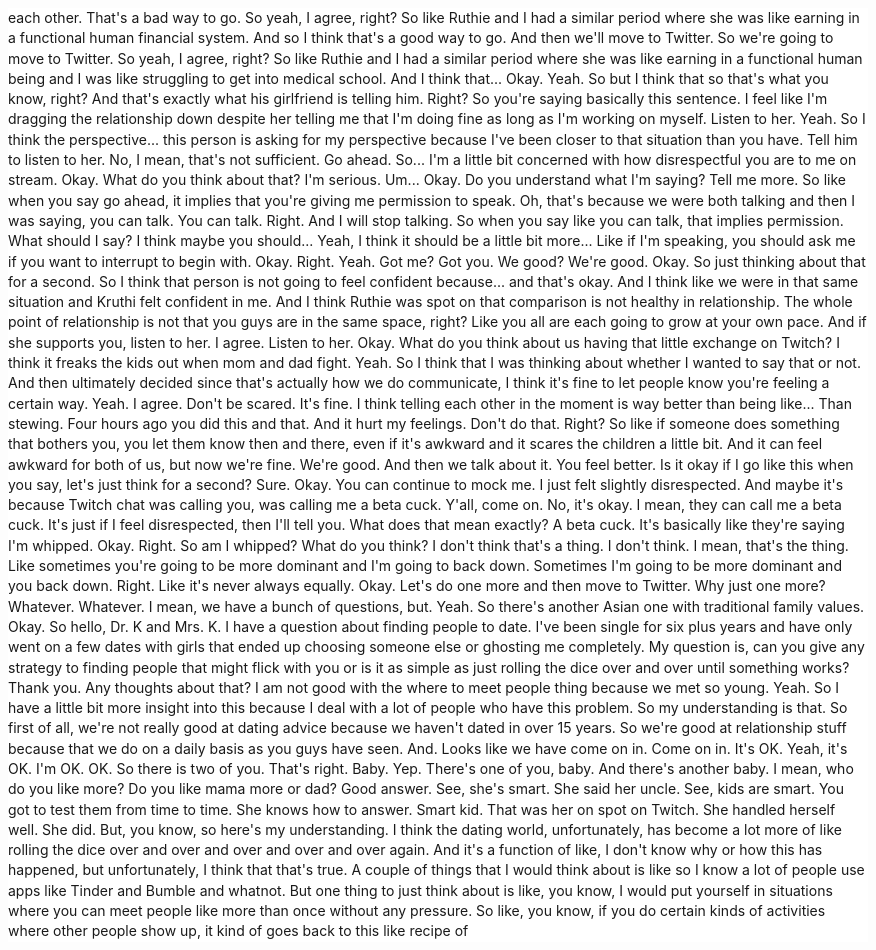 each other. That's a bad way to go. So yeah, I agree, right? So like Ruthie and I had a similar period where she was like earning in a functional human financial system. And so I think that's a good way to go. And then we'll move to Twitter. So we're going to move to Twitter. So yeah, I agree, right? So like Ruthie and I had a similar period where she was like earning in a functional human being and I was like struggling to get into medical school. And I think that... Okay. Yeah. So but I think that so that's what you know, right? And that's exactly what his girlfriend is telling him. Right? So you're saying basically this sentence. I feel like I'm dragging the relationship down despite her telling me that I'm doing fine as long as I'm working on myself. Listen to her. Yeah. So I think the perspective... this person is asking for my perspective because I've been closer to that situation than you have. Tell him to listen to her. No, I mean, that's not sufficient. Go ahead. So... I'm a little bit concerned with how disrespectful you are to me on stream. Okay. What do you think about that? I'm serious. Um... Okay. Do you understand what I'm saying? Tell me more. So like when you say go ahead, it implies that you're giving me permission to speak. Oh, that's because we were both talking and then I was saying, you can talk. You can talk. Right. And I will stop talking. So when you say like you can talk, that implies permission. What should I say? I think maybe you should... Yeah, I think it should be a little bit more... Like if I'm speaking, you should ask me if you want to interrupt to begin with. Okay. Right. Yeah. Got me? Got you. We good? We're good. Okay. So just thinking about that for a second. So I think that person is not going to feel confident because... and that's okay. And I think like we were in that same situation and Kruthi felt confident in me. And I think Ruthie was spot on that comparison is not healthy in relationship. The whole point of relationship is not that you guys are in the same space, right? Like you all are each going to grow at your own pace. And if she supports you, listen to her. I agree. Listen to her. Okay. What do you think about us having that little exchange on Twitch? I think it freaks the kids out when mom and dad fight. Yeah. So I think that I was thinking about whether I wanted to say that or not. And then ultimately decided since that's actually how we do communicate, I think it's fine to let people know you're feeling a certain way. Yeah. I agree. Don't be scared. It's fine. I think telling each other in the moment is way better than being like... Than stewing. Four hours ago you did this and that. And it hurt my feelings. Don't do that. Right? So like if someone does something that bothers you, you let them know then and there, even if it's awkward and it scares the children a little bit. And it can feel awkward for both of us, but now we're fine. We're good. And then we talk about it. You feel better. Is it okay if I go like this when you say, let's just think for a second? Sure. Okay. You can continue to mock me. I just felt slightly disrespected. And maybe it's because Twitch chat was calling you, was calling me a beta cuck. Y'all, come on. No, it's okay. I mean, they can call me a beta cuck. It's just if I feel disrespected, then I'll tell you. What does that mean exactly? A beta cuck. It's basically like they're saying I'm whipped. Okay. Right. So am I whipped? What do you think? I don't think that's a thing. I don't think. I mean, that's the thing. Like sometimes you're going to be more dominant and I'm going to back down. Sometimes I'm going to be more dominant and you back down. Right. Like it's never always equally. Okay. Let's do one more and then move to Twitter. Why just one more? Whatever. Whatever. I mean, we have a bunch of questions, but. Yeah. So there's another Asian one with traditional family values. Okay. So hello, Dr. K and Mrs. K. I have a question about finding people to date. I've been single for six plus years and have only went on a few dates with girls that ended up choosing someone else or ghosting me completely. My question is, can you give any strategy to finding people that might flick with you or is it as simple as just rolling the dice over and over until something works? Thank you. Any thoughts about that? I am not good with the where to meet people thing because we met so young. Yeah. So I have a little bit more insight into this because I deal with a lot of people who have this problem. So my understanding is that. So first of all, we're not really good at dating advice because we haven't dated in over 15 years. So we're good at relationship stuff because that we do on a daily basis as you guys have seen. And. Looks like we have come on in. Come on in. It's OK. Yeah, it's OK. I'm OK. OK. So there is two of you. That's right. Baby. Yep. There's one of you, baby. And there's another baby. I mean, who do you like more? Do you like mama more or dad? Good answer. See, she's smart. She said her uncle. See, kids are smart. You got to test them from time to time. She knows how to answer. Smart kid. That was her on spot on Twitch. She handled herself well. She did. But, you know, so here's my understanding. I think the dating world, unfortunately, has become a lot more of like rolling the dice over and over and over and over and over again. And it's a function of like, I don't know why or how this has happened, but unfortunately, I think that that's true. A couple of things that I would think about is like so I know a lot of people use apps like Tinder and Bumble and whatnot. But one thing to just think about is like, you know, I would put yourself in situations where you can meet people like more than once without any pressure. So like, you know, if you do certain kinds of activities where other people show up, it kind of goes back to this like recipe of
